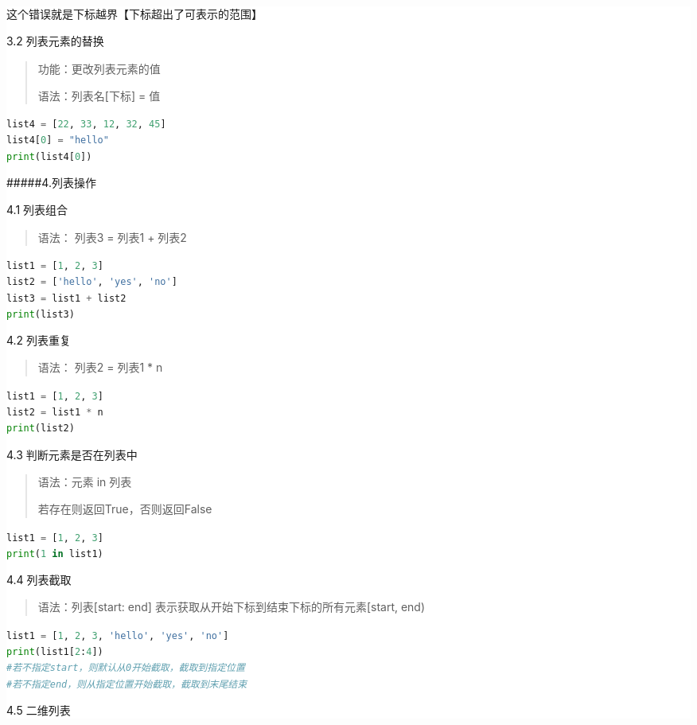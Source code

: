 这个错误就是下标越界【下标超出了可表示的范围】

3.2 列表元素的替换

> 功能：更改列表元素的值
>
> 语法：列表名[下标] = 值

```python
list4 = [22, 33, 12, 32, 45]
list4[0] = "hello"
print(list4[0])
```

#####4.列表操作

4.1 列表组合

> 语法： 列表3 = 列表1 + 列表2

```python
list1 = [1, 2, 3]
list2 = ['hello', 'yes', 'no']
list3 = list1 + list2
print(list3)
```

4.2 列表重复

> 语法： 列表2 = 列表1 * n

```python
list1 = [1, 2, 3]
list2 = list1 * n
print(list2)
```

4.3 判断元素是否在列表中

> 语法：元素 in 列表
>
> 若存在则返回True，否则返回False

```python
list1 = [1, 2, 3]
print(1 in list1)
```

4.4 列表截取

> 语法：列表[start: end] 表示获取从开始下标到结束下标的所有元素[start, end)

```python
list1 = [1, 2, 3, 'hello', 'yes', 'no']
print(list1[2:4])
#若不指定start，则默认从0开始截取，截取到指定位置
#若不指定end，则从指定位置开始截取，截取到末尾结束
```

4.5 二维列表
